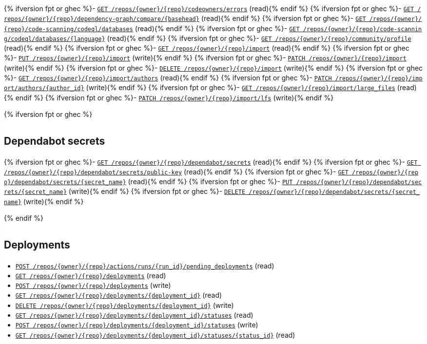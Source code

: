 {% ifversion fpt or ghec %}- [`GET /repos/{owner}/{repo}/codeowners/errors`](/rest/repos#list-codeowners-errors) (read){% endif %}
{% ifversion fpt or ghec %}- [`GET /repos/{owner}/{repo}/dependency-graph/compare/{basehead}`](/rest/dependency-graph#get-a-diff-of-the-dependencies-between-commits) (read){% endif %}
{% ifversion fpt or ghec %}- [`GET /repos/{owner}/{repo}/code-scanning/codeql/databases`](/rest/code-scanning#list-codeql-databases) (read){% endif %}
{% ifversion fpt or ghec %}- [`GET /repos/{owner}/{repo}/code-scanning/codeql/databases/{language}`](/rest/code-scanning#get-codeql-database) (read){% endif %}
{% ifversion fpt or ghec %}- [`GET /repos/{owner}/{repo}/community/profile`](/rest/metrics/community#get-community-profile-metrics) (read){% endif %}
{% ifversion fpt or ghec %}- [`GET /repos/{owner}/{repo}/import`](/rest/migrations#get-an-import-status) (read){% endif %}
{% ifversion fpt or ghec %}- [`PUT /repos/{owner}/{repo}/import`](/rest/migrations#start-an-import) (write){% endif %}
{% ifversion fpt or ghec %}- [`PATCH /repos/{owner}/{repo}/import`](/rest/migrations#update-an-import) (write){% endif %}
{% ifversion fpt or ghec %}- [`DELETE /repos/{owner}/{repo}/import`](/rest/migrations#cancel-an-import) (write){% endif %}
{% ifversion fpt or ghec %}- [`GET /repos/{owner}/{repo}/import/authors`](/rest/migrations#get-commit-authors) (read){% endif %}
{% ifversion fpt or ghec %}- [`PATCH /repos/{owner}/{repo}/import/authors/{author_id}`](/rest/migrations#map-a-commit-author) (write){% endif %}
{% ifversion fpt or ghec %}- [`GET /repos/{owner}/{repo}/import/large_files`](/rest/migrations#get-large-files) (read){% endif %}
{% ifversion fpt or ghec %}- [`PATCH /repos/{owner}/{repo}/import/lfs`](/rest/migrations#update-git-lfs-preference) (write){% endif %}

{% ifversion fpt or ghec %}

## Dependabot secrets

{% ifversion fpt or ghec %}- [`GET /repos/{owner}/{repo}/dependabot/secrets`](/rest/dependabot#list-repository-secrets) (read){% endif %}
{% ifversion fpt or ghec %}- [`GET /repos/{owner}/{repo}/dependabot/secrets/public-key`](/rest/dependabot#get-a-repository-public-key) (read){% endif %}
{% ifversion fpt or ghec %}- [`GET /repos/{owner}/{repo}/dependabot/secrets/{secret_name}`](/rest/dependabot#get-a-repository-secret) (read){% endif %}
{% ifversion fpt or ghec %}- [`PUT /repos/{owner}/{repo}/dependabot/secrets/{secret_name}`](/rest/dependabot#create-or-update-a-repository-secret) (write){% endif %}
{% ifversion fpt or ghec %}- [`DELETE /repos/{owner}/{repo}/dependabot/secrets/{secret_name}`](/rest/dependabot#delete-a-repository-secret) (write){% endif %}

{% endif %}

## Deployments

- [`POST /repos/{owner}/{repo}/actions/runs/{run_id}/pending_deployments`](/rest/actions#review-pending-deployments-for-a-workflow-run) (read)
- [`GET /repos/{owner}/{repo}/deployments`](/rest/deployments/deployments#list-deployments) (read)
- [`POST /repos/{owner}/{repo}/deployments`](/rest/deployments/deployments#create-a-deployment) (write)
- [`GET /repos/{owner}/{repo}/deployments/{deployment_id}`](/rest/deployments/deployments#get-a-deployment) (read)
- [`DELETE /repos/{owner}/{repo}/deployments/{deployment_id}`](/rest/deployments/deployments#delete-a-deployment) (write)
- [`GET /repos/{owner}/{repo}/deployments/{deployment_id}/statuses`](/rest/deployments/statuses#list-deployment-statuses) (read)
- [`POST /repos/{owner}/{repo}/deployments/{deployment_id}/statuses`](/rest/deployments/statuses#create-a-deployment-status) (write)
- [`GET /repos/{owner}/{repo}/deployments/{deployment_id}/statuses/{status_id}`](/rest/deployments/statuses#get-a-deployment-status) (read)

